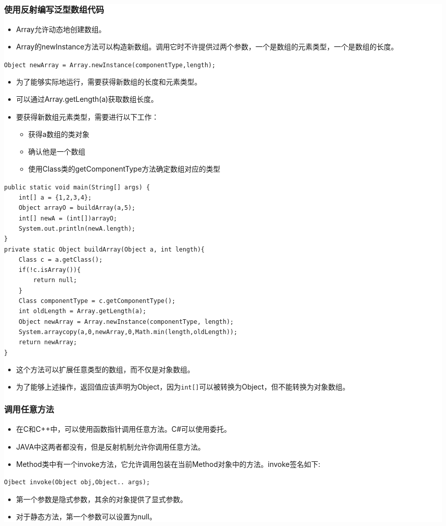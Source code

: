 
### 使用反射编写泛型数组代码

- Array允许动态地创建数组。

- Array的newInstance方法可以构造新数组。调用它时不许提供过两个参数，一个是数组的元素类型，一个是数组的长度。
```
Object newArray = Array.newInstance(componentType,length);
```

- 为了能够实际地运行，需要获得新数组的长度和元素类型。

- 可以通过Array.getLength(a)获取数组长度。

- 要获得新数组元素类型，需要进行以下工作：
    - 获得a数组的类对象

    - 确认他是一个数组

    - 使用Class类的getComponentType方法确定数组对应的类型

```
public static void main(String[] args) {
    int[] a = {1,2,3,4};
    Object arrayO = buildArray(a,5);
    int[] newA = (int[])arrayO;
    System.out.println(newA.length);
}
private static Object buildArray(Object a, int length){
    Class c = a.getClass();
    if(!c.isArray()){
        return null;
    }
    Class componentType = c.getComponentType();
    int oldLength = Array.getLength(a);
    Object newArray = Array.newInstance(componentType, length);
    System.arraycopy(a,0,newArray,0,Math.min(length,oldLength));
    return newArray;
}
```

- 这个方法可以扩展任意类型的数组，而不仅是对象数组。

- 为了能够上述操作，返回值应该声明为Object，因为`int[]`可以被转换为Object，但不能转换为对象数组。

### 调用任意方法

- 在C和C++中，可以使用函数指针调用任意方法。C#可以使用委托。

- JAVA中这两者都没有，但是反射机制允许你调用任意方法。

- Method类中有一个invoke方法，它允许调用包装在当前Method对象中的方法。invoke签名如下:
```
Ojbect invoke(Object obj,Object.. args);
```
- 第一个参数是隐式参数，其余的对象提供了显式参数。

- 对于静态方法，第一个参数可以设置为null。

